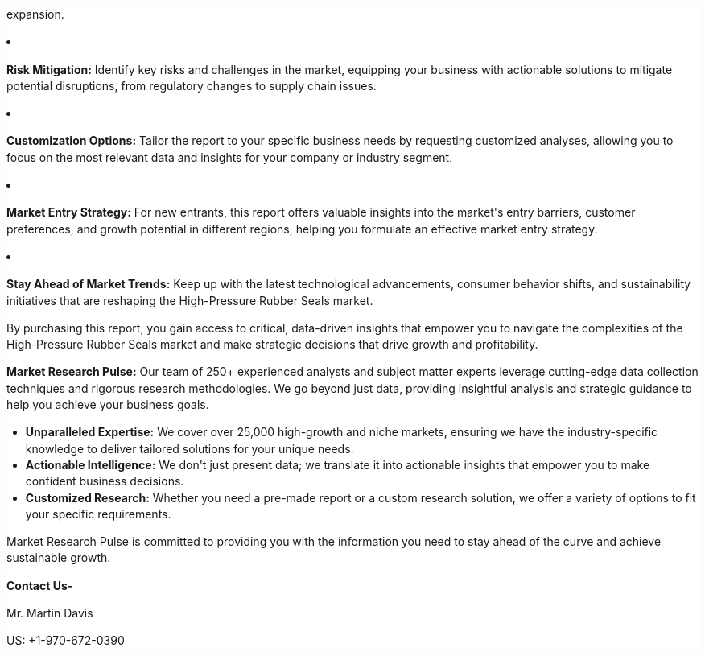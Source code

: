 expansion.</p></li><li><p><strong>Risk Mitigation:</strong> Identify key risks and challenges in the market, equipping your business with actionable solutions to mitigate potential disruptions, from regulatory changes to supply chain issues.</p></li><li><p><strong>Customization Options:</strong> Tailor the report to your specific business needs by requesting customized analyses, allowing you to focus on the most relevant data and insights for your company or industry segment.</p></li><li><p><strong>Market Entry Strategy:</strong> For new entrants, this report offers valuable insights into the market's entry barriers, customer preferences, and growth potential in different regions, helping you formulate an effective market entry strategy.</p></li><li><p><strong>Stay Ahead of Market Trends:</strong> Keep up with the latest technological advancements, consumer behavior shifts, and sustainability initiatives that are reshaping the High-Pressure Rubber Seals market.</p></li></ol><p>By purchasing this report, you gain access to critical, data-driven insights that empower you to navigate the complexities of the High-Pressure Rubber Seals market and make strategic decisions that drive growth and profitability.</p><p><strong>Market Research Pulse:</strong>&nbsp;Our team of 250+ experienced analysts and subject matter experts leverage cutting-edge data collection techniques and rigorous research methodologies. We go beyond just data, providing insightful analysis and strategic guidance to help you achieve your business goals.</p><ul><li><strong>Unparalleled Expertise:</strong>&nbsp;We cover over 25,000 high-growth and niche markets, ensuring we have the industry-specific knowledge to deliver tailored solutions for your unique needs.</li><li><strong>Actionable Intelligence:</strong>&nbsp;We don't just present data; we translate it into actionable insights that empower you to make confident business decisions.</li><li><strong>Customized Research:</strong>&nbsp;Whether you need a pre-made report or a custom research solution, we offer a variety of options to fit your specific requirements.</li></ul><p>Market Research Pulse is committed to providing you with the information you need to stay ahead of the curve and achieve sustainable growth.</p><p><strong>Contact Us-</strong></p><p>Mr. Martin Davis</p><p>US: +1-970-672-0390</p>
